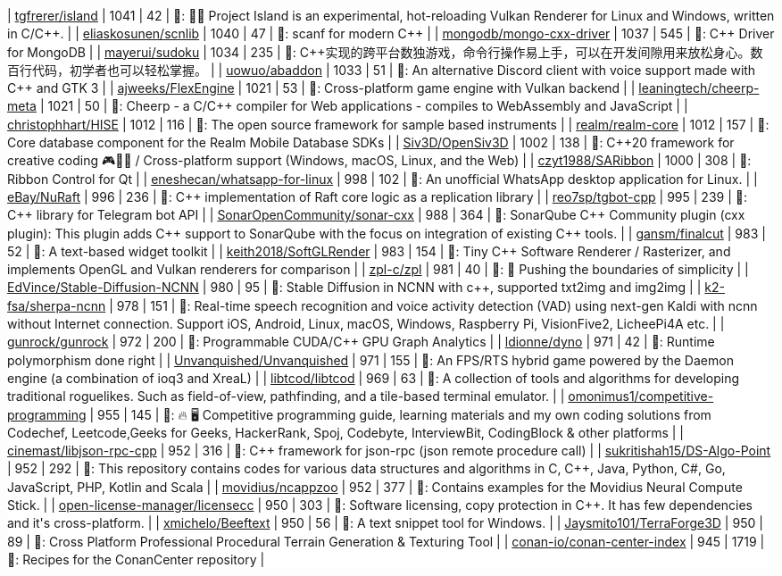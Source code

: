 | [tgfrerer/island](https://github.com/tgfrerer/island) | 1041 | 42 | 📝: 🌋🐎 Project Island is an experimental, hot-reloading Vulkan Renderer for Linux and Windows, written in C/C++. |
| [eliaskosunen/scnlib](https://github.com/eliaskosunen/scnlib) | 1040 | 47 | 📝: scanf for modern C++ |
| [mongodb/mongo-cxx-driver](https://github.com/mongodb/mongo-cxx-driver) | 1037 | 545 | 📝: C++ Driver for MongoDB |
| [mayerui/sudoku](https://github.com/mayerui/sudoku) | 1034 | 235 | 📝: C++实现的跨平台数独游戏，命令行操作易上手，可以在开发间隙用来放松身心。数百行代码，初学者也可以轻松掌握。 |
| [uowuo/abaddon](https://github.com/uowuo/abaddon) | 1033 | 51 | 📝: An alternative Discord client with voice support made with C++ and GTK 3 |
| [ajweeks/FlexEngine](https://github.com/ajweeks/FlexEngine) | 1021 | 53 | 📝: Cross-platform game engine with Vulkan backend |
| [leaningtech/cheerp-meta](https://github.com/leaningtech/cheerp-meta) | 1021 | 50 | 📝: Cheerp - a C/C++ compiler for Web applications - compiles to WebAssembly and JavaScript |
| [christophhart/HISE](https://github.com/christophhart/HISE) | 1012 | 116 | 📝: The open source framework for sample based instruments |
| [realm/realm-core](https://github.com/realm/realm-core) | 1012 | 157 | 📝: Core database component for the Realm Mobile Database SDKs |
| [Siv3D/OpenSiv3D](https://github.com/Siv3D/OpenSiv3D) | 1002 | 138 | 📝: C++20 framework for creative coding 🎮🎨🎹 / Cross-platform support (Windows, macOS, Linux, and the Web)  |
| [czyt1988/SARibbon](https://github.com/czyt1988/SARibbon) | 1000 | 308 | 📝: Ribbon Control for Qt |
| [eneshecan/whatsapp-for-linux](https://github.com/eneshecan/whatsapp-for-linux) | 998 | 102 | 📝: An unofficial WhatsApp desktop application for Linux. |
| [eBay/NuRaft](https://github.com/eBay/NuRaft) | 996 | 236 | 📝: C++ implementation of Raft core logic as a replication library |
| [reo7sp/tgbot-cpp](https://github.com/reo7sp/tgbot-cpp) | 995 | 239 | 📝: C++ library for Telegram bot API |
| [SonarOpenCommunity/sonar-cxx](https://github.com/SonarOpenCommunity/sonar-cxx) | 988 | 364 | 📝: SonarQube C++ Community plugin (cxx plugin): This plugin adds C++ support to SonarQube with the focus on integration of existing C++ tools. |
| [gansm/finalcut](https://github.com/gansm/finalcut) | 983 | 52 | 📝: A text-based widget toolkit |
| [keith2018/SoftGLRender](https://github.com/keith2018/SoftGLRender) | 983 | 154 | 📝: Tiny C++ Software Renderer / Rasterizer, and implements OpenGL and Vulkan renderers for comparison |
| [zpl-c/zpl](https://github.com/zpl-c/zpl) | 981 | 40 | 📝: 📐 Pushing the boundaries of simplicity |
| [EdVince/Stable-Diffusion-NCNN](https://github.com/EdVince/Stable-Diffusion-NCNN) | 980 | 95 | 📝: Stable Diffusion in NCNN with c++, supported txt2img and img2img |
| [k2-fsa/sherpa-ncnn](https://github.com/k2-fsa/sherpa-ncnn) | 978 | 151 | 📝: Real-time speech recognition and voice activity detection (VAD) using next-gen Kaldi with ncnn without Internet connection. Support iOS, Android, Linux, macOS, Windows, Raspberry Pi, VisionFive2, LicheePi4A etc. |
| [gunrock/gunrock](https://github.com/gunrock/gunrock) | 972 | 200 | 📝: Programmable CUDA/C++ GPU Graph Analytics |
| [ldionne/dyno](https://github.com/ldionne/dyno) | 971 | 42 | 📝: Runtime polymorphism done right |
| [Unvanquished/Unvanquished](https://github.com/Unvanquished/Unvanquished) | 971 | 155 | 📝: An FPS/RTS hybrid game powered by the Daemon engine (a combination of ioq3 and XreaL) |
| [libtcod/libtcod](https://github.com/libtcod/libtcod) | 969 | 63 | 📝: A collection of tools and algorithms for developing traditional roguelikes.  Such as field-of-view, pathfinding, and a tile-based terminal emulator. |
| [omonimus1/competitive-programming](https://github.com/omonimus1/competitive-programming) | 955 | 145 | 📝: 🔥 🖥️ Competitive programming guide, learning materials and my own coding solutions from Codechef, Leetcode,Geeks for Geeks, HackerRank, Spoj, Codebyte, InterviewBit, CodingBlock & other platforms |
| [cinemast/libjson-rpc-cpp](https://github.com/cinemast/libjson-rpc-cpp) | 952 | 316 | 📝: C++ framework for json-rpc (json remote procedure call) |
| [sukritishah15/DS-Algo-Point](https://github.com/sukritishah15/DS-Algo-Point) | 952 | 292 | 📝: This repository contains codes for various data structures and algorithms in C, C++, Java, Python, C#, Go, JavaScript, PHP, Kotlin and Scala |
| [movidius/ncappzoo](https://github.com/movidius/ncappzoo) | 952 | 377 | 📝: Contains examples for the Movidius Neural Compute Stick. |
| [open-license-manager/licensecc](https://github.com/open-license-manager/licensecc) | 950 | 303 | 📝: Software licensing, copy protection in C++. It has few dependencies and it's cross-platform. |
| [xmichelo/Beeftext](https://github.com/xmichelo/Beeftext) | 950 | 56 | 📝: A text snippet tool for Windows. |
| [Jaysmito101/TerraForge3D](https://github.com/Jaysmito101/TerraForge3D) | 950 | 89 | 📝: Cross Platform Professional Procedural Terrain Generation & Texturing Tool |
| [conan-io/conan-center-index](https://github.com/conan-io/conan-center-index) | 945 | 1719 | 📝: Recipes for the ConanCenter repository |
